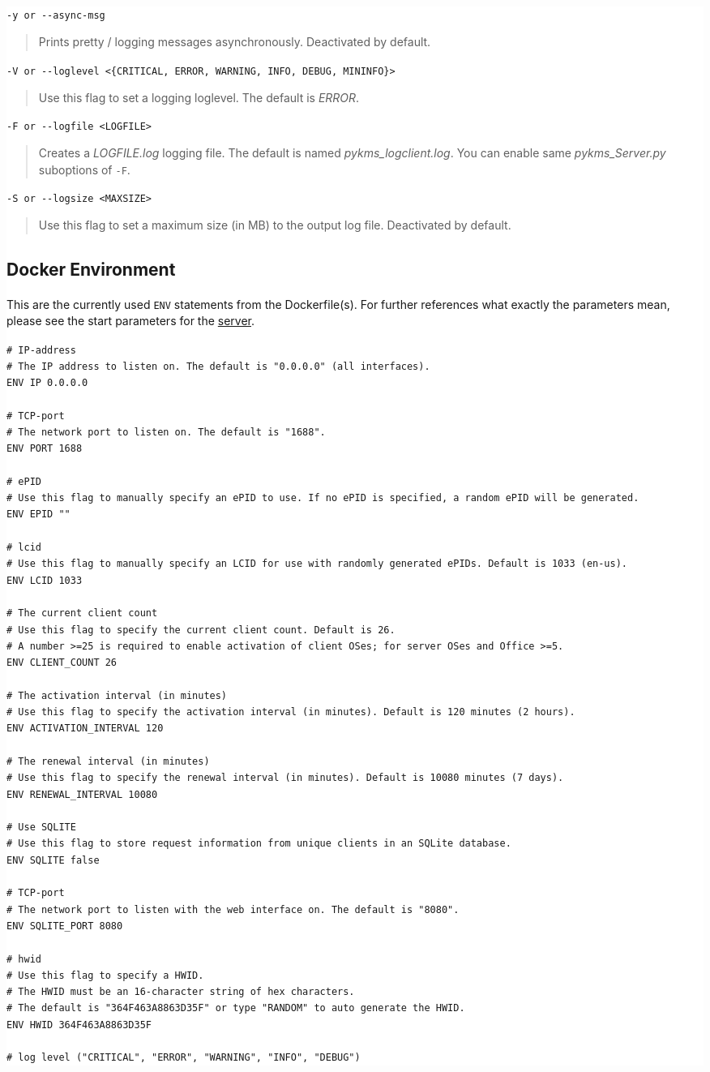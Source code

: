     -y or --async-msg
> Prints pretty / logging messages asynchronously. Deactivated by default.

    -V or --loglevel <{CRITICAL, ERROR, WARNING, INFO, DEBUG, MININFO}>
> Use this flag to set a logging loglevel. The default is _ERROR_.

    -F or --logfile <LOGFILE>
> Creates a _LOGFILE.log_ logging file. The default is named _pykms_logclient.log_.
You can enable same _pykms_Server.py_ suboptions of `-F`. 

    -S or --logsize <MAXSIZE>
> Use this flag to set a maximum size (in MB) to the output log file. Deactivated by default.

## Docker Environment
This are the currently used `ENV` statements from the Dockerfile(s). For further references what exactly the parameters mean, please see the start parameters for the [server](Usage.html#pykms-server-py).
```
# IP-address
# The IP address to listen on. The default is "0.0.0.0" (all interfaces).
ENV IP 0.0.0.0

# TCP-port
# The network port to listen on. The default is "1688".
ENV PORT 1688

# ePID
# Use this flag to manually specify an ePID to use. If no ePID is specified, a random ePID will be generated.
ENV EPID ""

# lcid
# Use this flag to manually specify an LCID for use with randomly generated ePIDs. Default is 1033 (en-us).
ENV LCID 1033

# The current client count
# Use this flag to specify the current client count. Default is 26.
# A number >=25 is required to enable activation of client OSes; for server OSes and Office >=5.
ENV CLIENT_COUNT 26

# The activation interval (in minutes)
# Use this flag to specify the activation interval (in minutes). Default is 120 minutes (2 hours).
ENV ACTIVATION_INTERVAL 120

# The renewal interval (in minutes)
# Use this flag to specify the renewal interval (in minutes). Default is 10080 minutes (7 days).
ENV RENEWAL_INTERVAL 10080

# Use SQLITE
# Use this flag to store request information from unique clients in an SQLite database.
ENV SQLITE false

# TCP-port
# The network port to listen with the web interface on. The default is "8080".
ENV SQLITE_PORT 8080

# hwid
# Use this flag to specify a HWID. 
# The HWID must be an 16-character string of hex characters.
# The default is "364F463A8863D35F" or type "RANDOM" to auto generate the HWID.
ENV HWID 364F463A8863D35F

# log level ("CRITICAL", "ERROR", "WARNING", "INFO", "DEBUG")
```